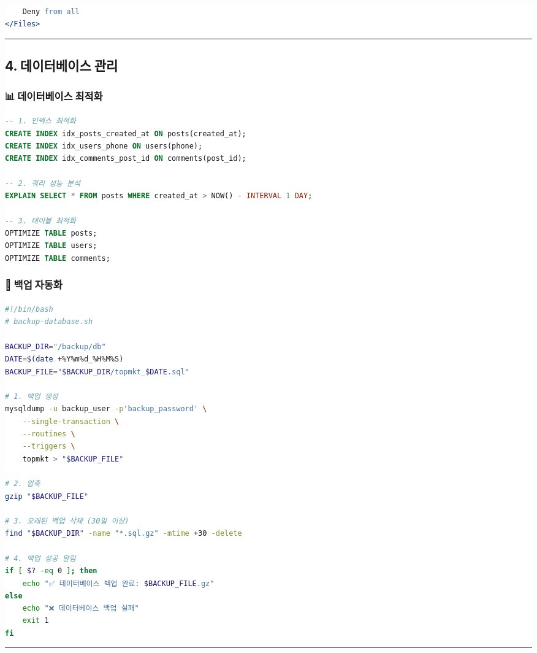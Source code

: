 ```apache
    Deny from all
</Files>
```

---

## 4. 데이터베이스 관리

### 📊 데이터베이스 최적화

```sql
-- 1. 인덱스 최적화
CREATE INDEX idx_posts_created_at ON posts(created_at);
CREATE INDEX idx_users_phone ON users(phone);
CREATE INDEX idx_comments_post_id ON comments(post_id);

-- 2. 쿼리 성능 분석
EXPLAIN SELECT * FROM posts WHERE created_at > NOW() - INTERVAL 1 DAY;

-- 3. 테이블 최적화
OPTIMIZE TABLE posts;
OPTIMIZE TABLE users;
OPTIMIZE TABLE comments;
```

### 🔄 백업 자동화

```bash
#!/bin/bash
# backup-database.sh

BACKUP_DIR="/backup/db"
DATE=$(date +%Y%m%d_%H%M%S)
BACKUP_FILE="$BACKUP_DIR/topmkt_$DATE.sql"

# 1. 백업 생성
mysqldump -u backup_user -p'backup_password' \
    --single-transaction \
    --routines \
    --triggers \
    topmkt > "$BACKUP_FILE"

# 2. 압축
gzip "$BACKUP_FILE"

# 3. 오래된 백업 삭제 (30일 이상)
find "$BACKUP_DIR" -name "*.sql.gz" -mtime +30 -delete

# 4. 백업 성공 알림
if [ $? -eq 0 ]; then
    echo "✅ 데이터베이스 백업 완료: $BACKUP_FILE.gz"
else
    echo "❌ 데이터베이스 백업 실패"
    exit 1
fi
```

---